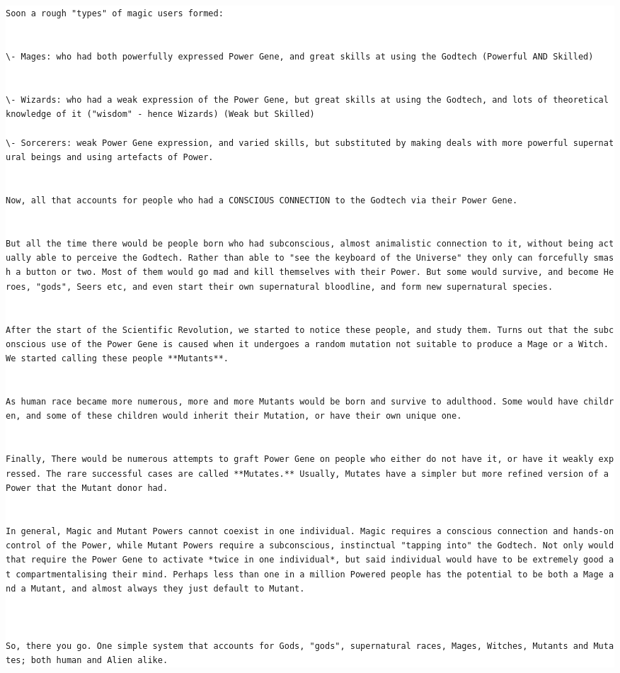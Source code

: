   ```
  Soon a rough "types" of magic users formed:  


  \- Mages: who had both powerfully expressed Power Gene, and great skills at using the Godtech (Powerful AND Skilled)  


  \- Wizards: who had a weak expression of the Power Gene, but great skills at using the Godtech, and lots of theoretical knowledge of it ("wisdom" - hence Wizards) (Weak but Skilled)

  \- Sorcerers: weak Power Gene expression, and varied skills, but substituted by making deals with more powerful supernatural beings and using artefacts of Power.  


  Now, all that accounts for people who had a CONSCIOUS CONNECTION to the Godtech via their Power Gene.  


  But all the time there would be people born who had subconscious, almost animalistic connection to it, without being actually able to perceive the Godtech. Rather than able to "see the keyboard of the Universe" they only can forcefully smash a button or two. Most of them would go mad and kill themselves with their Power. But some would survive, and become Heroes, "gods", Seers etc, and even start their own supernatural bloodline, and form new supernatural species.  


  After the start of the Scientific Revolution, we started to notice these people, and study them. Turns out that the subconscious use of the Power Gene is caused when it undergoes a random mutation not suitable to produce a Mage or a Witch. We started calling these people **Mutants**.  


  As human race became more numerous, more and more Mutants would be born and survive to adulthood. Some would have children, and some of these children would inherit their Mutation, or have their own unique one.  


  Finally, There would be numerous attempts to graft Power Gene on people who either do not have it, or have it weakly expressed. The rare successful cases are called **Mutates.** Usually, Mutates have a simpler but more refined version of a Power that the Mutant donor had.  


  In general, Magic and Mutant Powers cannot coexist in one individual. Magic requires a conscious connection and hands-on control of the Power, while Mutant Powers require a subconscious, instinctual "tapping into" the Godtech. Not only would that require the Power Gene to activate *twice in one individual*, but said individual would have to be extremely good at compartmentalising their mind. Perhaps less than one in a million Powered people has the potential to be both a Mage and a Mutant, and almost always they just default to Mutant.  



  So, there you go. One simple system that accounts for Gods, "gods", supernatural races, Mages, Witches, Mutants and Mutates; both human and Alien alike.
  ```
